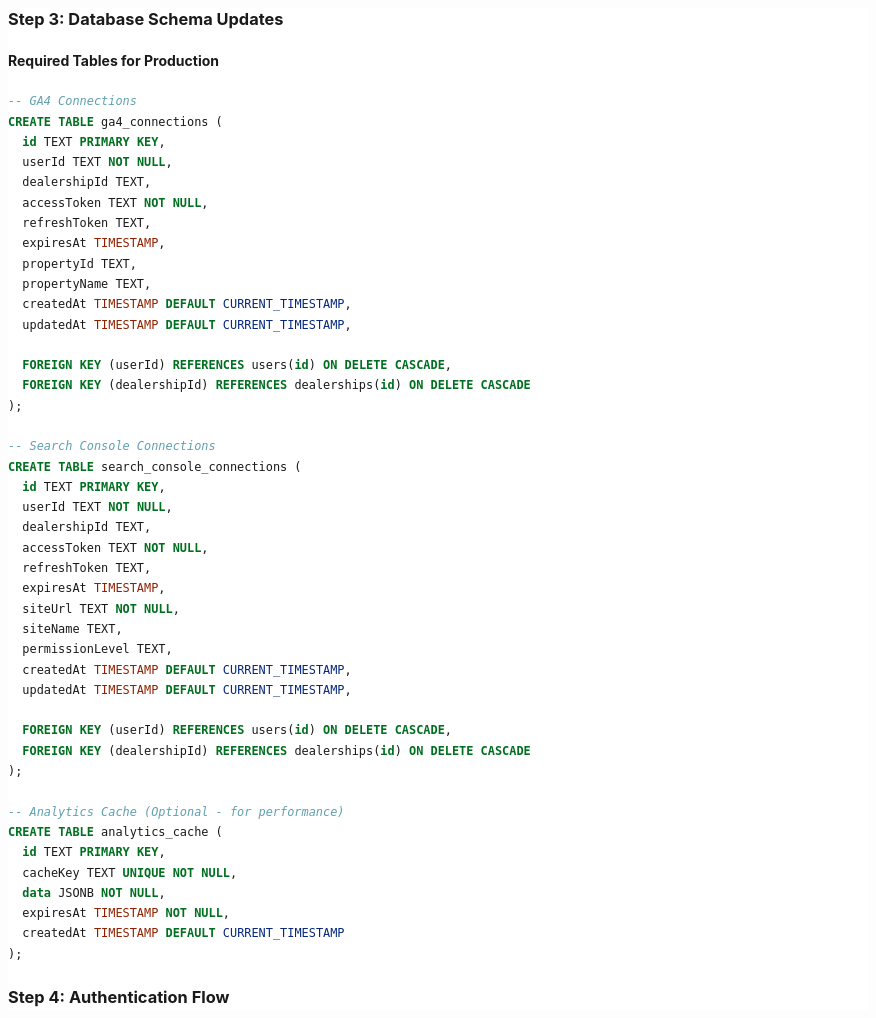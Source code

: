 ### Step 3: Database Schema Updates

#### **Required Tables for Production**

```sql
-- GA4 Connections
CREATE TABLE ga4_connections (
  id TEXT PRIMARY KEY,
  userId TEXT NOT NULL,
  dealershipId TEXT,
  accessToken TEXT NOT NULL,
  refreshToken TEXT,
  expiresAt TIMESTAMP,
  propertyId TEXT,
  propertyName TEXT,
  createdAt TIMESTAMP DEFAULT CURRENT_TIMESTAMP,
  updatedAt TIMESTAMP DEFAULT CURRENT_TIMESTAMP,
  
  FOREIGN KEY (userId) REFERENCES users(id) ON DELETE CASCADE,
  FOREIGN KEY (dealershipId) REFERENCES dealerships(id) ON DELETE CASCADE
);

-- Search Console Connections
CREATE TABLE search_console_connections (
  id TEXT PRIMARY KEY,
  userId TEXT NOT NULL,
  dealershipId TEXT,
  accessToken TEXT NOT NULL,
  refreshToken TEXT,
  expiresAt TIMESTAMP,
  siteUrl TEXT NOT NULL,
  siteName TEXT,
  permissionLevel TEXT,
  createdAt TIMESTAMP DEFAULT CURRENT_TIMESTAMP,
  updatedAt TIMESTAMP DEFAULT CURRENT_TIMESTAMP,
  
  FOREIGN KEY (userId) REFERENCES users(id) ON DELETE CASCADE,
  FOREIGN KEY (dealershipId) REFERENCES dealerships(id) ON DELETE CASCADE
);

-- Analytics Cache (Optional - for performance)
CREATE TABLE analytics_cache (
  id TEXT PRIMARY KEY,
  cacheKey TEXT UNIQUE NOT NULL,
  data JSONB NOT NULL,
  expiresAt TIMESTAMP NOT NULL,
  createdAt TIMESTAMP DEFAULT CURRENT_TIMESTAMP
);
```

### Step 4: Authentication Flow
